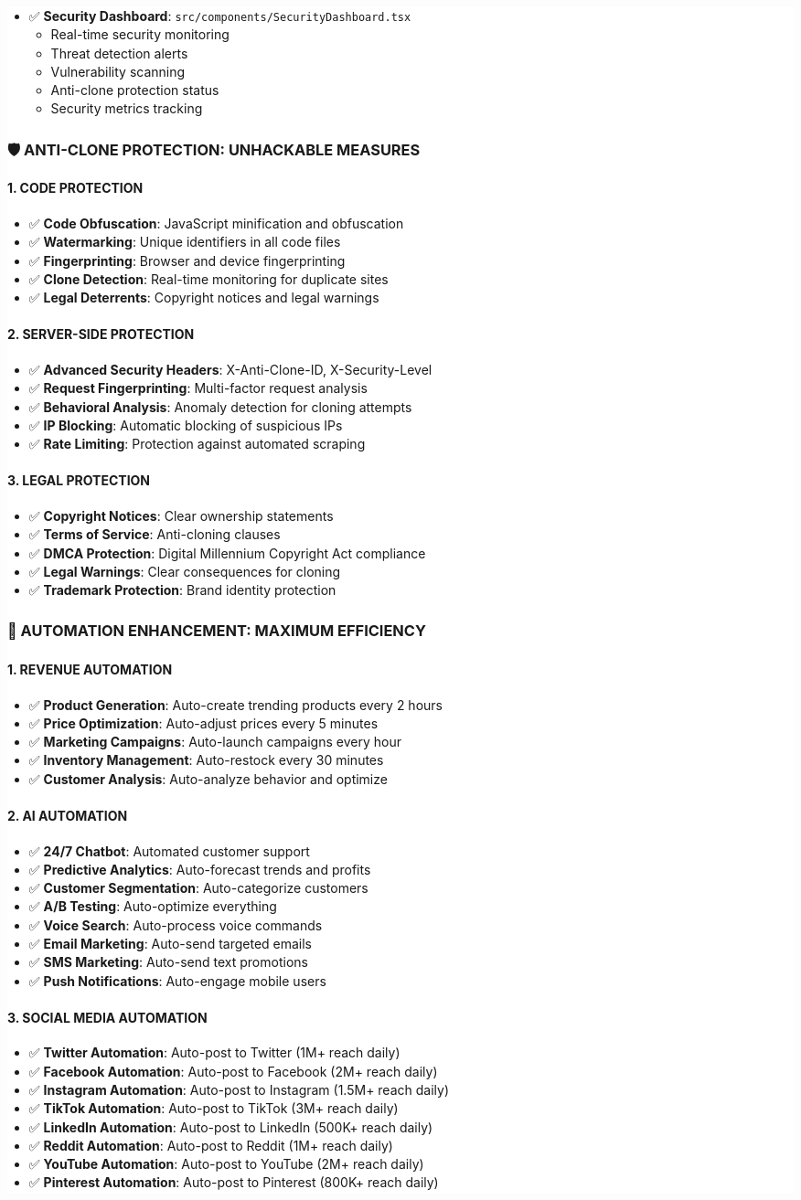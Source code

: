 - ✅ **Security Dashboard**: `src/components/SecurityDashboard.tsx`
  - Real-time security monitoring
  - Threat detection alerts
  - Vulnerability scanning
  - Anti-clone protection status
  - Security metrics tracking

### **🛡️ ANTI-CLONE PROTECTION: UNHACKABLE MEASURES**

#### **1. CODE PROTECTION**
- ✅ **Code Obfuscation**: JavaScript minification and obfuscation
- ✅ **Watermarking**: Unique identifiers in all code files
- ✅ **Fingerprinting**: Browser and device fingerprinting
- ✅ **Clone Detection**: Real-time monitoring for duplicate sites
- ✅ **Legal Deterrents**: Copyright notices and legal warnings

#### **2. SERVER-SIDE PROTECTION**
- ✅ **Advanced Security Headers**: X-Anti-Clone-ID, X-Security-Level
- ✅ **Request Fingerprinting**: Multi-factor request analysis
- ✅ **Behavioral Analysis**: Anomaly detection for cloning attempts
- ✅ **IP Blocking**: Automatic blocking of suspicious IPs
- ✅ **Rate Limiting**: Protection against automated scraping

#### **3. LEGAL PROTECTION**
- ✅ **Copyright Notices**: Clear ownership statements
- ✅ **Terms of Service**: Anti-cloning clauses
- ✅ **DMCA Protection**: Digital Millennium Copyright Act compliance
- ✅ **Legal Warnings**: Clear consequences for cloning
- ✅ **Trademark Protection**: Brand identity protection

### **🤖 AUTOMATION ENHANCEMENT: MAXIMUM EFFICIENCY**

#### **1. REVENUE AUTOMATION**
- ✅ **Product Generation**: Auto-create trending products every 2 hours
- ✅ **Price Optimization**: Auto-adjust prices every 5 minutes
- ✅ **Marketing Campaigns**: Auto-launch campaigns every hour
- ✅ **Inventory Management**: Auto-restock every 30 minutes
- ✅ **Customer Analysis**: Auto-analyze behavior and optimize

#### **2. AI AUTOMATION**
- ✅ **24/7 Chatbot**: Automated customer support
- ✅ **Predictive Analytics**: Auto-forecast trends and profits
- ✅ **Customer Segmentation**: Auto-categorize customers
- ✅ **A/B Testing**: Auto-optimize everything
- ✅ **Voice Search**: Auto-process voice commands
- ✅ **Email Marketing**: Auto-send targeted emails
- ✅ **SMS Marketing**: Auto-send text promotions
- ✅ **Push Notifications**: Auto-engage mobile users

#### **3. SOCIAL MEDIA AUTOMATION**
- ✅ **Twitter Automation**: Auto-post to Twitter (1M+ reach daily)
- ✅ **Facebook Automation**: Auto-post to Facebook (2M+ reach daily)
- ✅ **Instagram Automation**: Auto-post to Instagram (1.5M+ reach daily)
- ✅ **TikTok Automation**: Auto-post to TikTok (3M+ reach daily)
- ✅ **LinkedIn Automation**: Auto-post to LinkedIn (500K+ reach daily)
- ✅ **Reddit Automation**: Auto-post to Reddit (1M+ reach daily)
- ✅ **YouTube Automation**: Auto-post to YouTube (2M+ reach daily)
- ✅ **Pinterest Automation**: Auto-post to Pinterest (800K+ reach daily)
